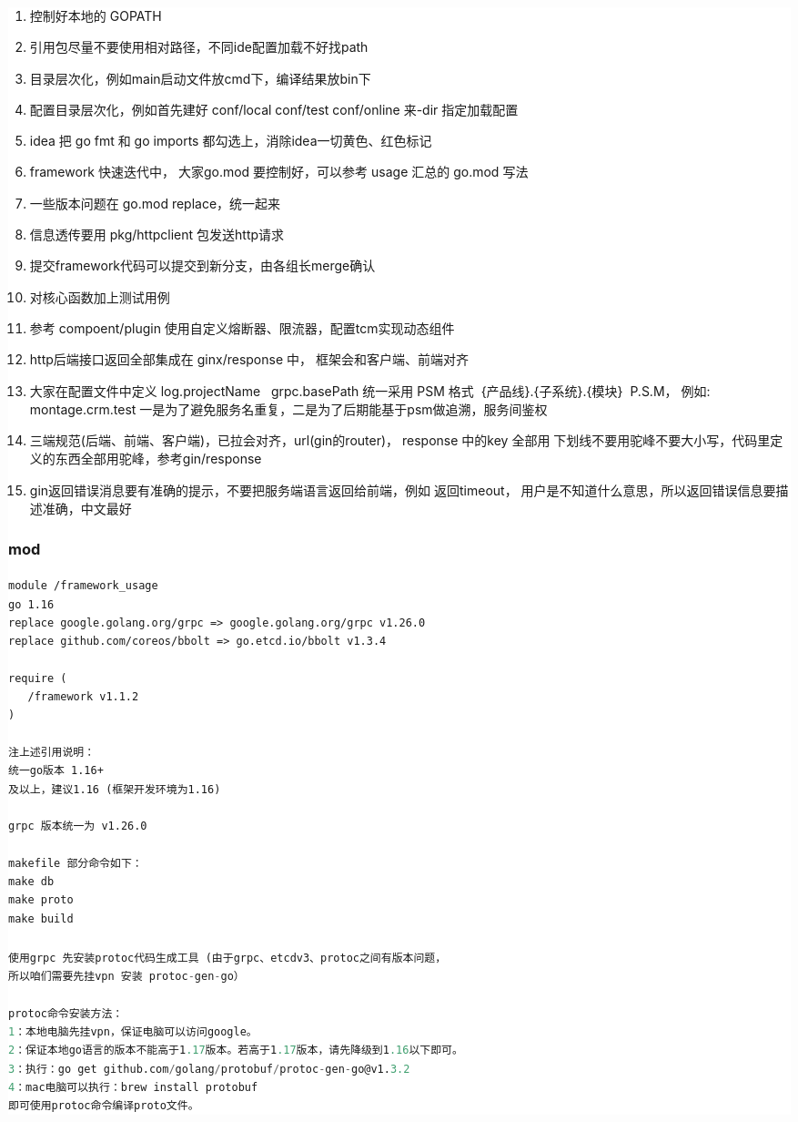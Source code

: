 1. 控制好本地的 GOPATH
2. 引用包尽量不要使用相对路径，不同ide配置加载不好找path
3. 目录层次化，例如main启动文件放cmd下，编译结果放bin下
4. 配置目录层次化，例如首先建好 conf/local  conf/test  conf/online 来-dir 指定加载配置
5. idea 把  go fmt 和 go imports 都勾选上，消除idea一切黄色、红色标记
6. framework 快速迭代中， 大家go.mod 要控制好，可以参考 usage 汇总的 go.mod 写法
7. 一些版本问题在 go.mod replace，统一起来
8. 信息透传要用 pkg/httpclient 包发送http请求
9. 提交framework代码可以提交到新分支，由各组长merge确认
10. 对核心函数加上测试用例
11. 参考 compoent/plugin 使用自定义熔断器、限流器，配置tcm实现动态组件
12. http后端接口返回全部集成在  ginx/response 中， 框架会和客户端、前端对齐
13. 大家在配置文件中定义 log.projectName   grpc.basePath 统一采用 PSM 格式 
{产品线}.{子系统}.{模块}  P.S.M， 例如: montage.crm.test 一是为了避免服务名重复，二是为了后期能基于psm做追溯，服务间鉴权

14. 三端规范(后端、前端、客户端)，已拉会对齐，url(gin的router)， response 中的key 全部用 下划线不要用驼峰不要大小写，代码里定义的东西全部用驼峰，参考gin/response
15. gin返回错误消息要有准确的提示，不要把服务端语言返回给前端，例如 返回timeout， 用户是不知道什么意思，所以返回错误信息要描述准确，中文最好
### mod

```plain
module /framework_usage
go 1.16
replace google.golang.org/grpc => google.golang.org/grpc v1.26.0
replace github.com/coreos/bbolt => go.etcd.io/bbolt v1.3.4

require (
   /framework v1.1.2
)

注上述引用说明：
统一go版本 1.16+
及以上，建议1.16 (框架开发环境为1.16) 

grpc 版本统一为 v1.26.0

makefile 部分命令如下：
make db
make proto
make build
```

### 
```sql
使用grpc 先安装protoc代码生成工具 (由于grpc、etcdv3、protoc之间有版本问题，
所以咱们需要先挂vpn 安装 protoc-gen-go）

protoc命令安装方法：
1：本地电脑先挂vpn，保证电脑可以访问google。
2：保证本地go语言的版本不能高于1.17版本。若高于1.17版本，请先降级到1.16以下即可。
3：执行：go get github.com/golang/protobuf/protoc-gen-go@v1.3.2
4：mac电脑可以执行：brew install protobuf 
即可使用protoc命令编译proto文件。
```

